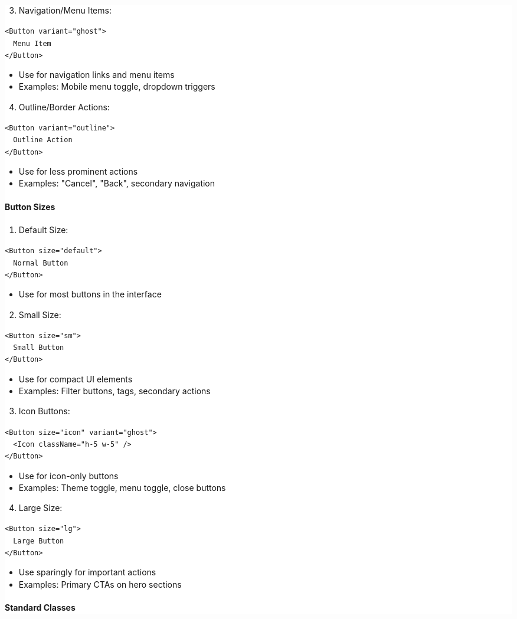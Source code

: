 3. Navigation/Menu Items:
```tsx
<Button variant="ghost">
  Menu Item
</Button>
```
- Use for navigation links and menu items
- Examples: Mobile menu toggle, dropdown triggers

4. Outline/Border Actions:
```tsx
<Button variant="outline">
  Outline Action
</Button>
```
- Use for less prominent actions
- Examples: "Cancel", "Back", secondary navigation

#### Button Sizes

1. Default Size:
```tsx
<Button size="default">
  Normal Button
</Button>
```
- Use for most buttons in the interface

2. Small Size:
```tsx
<Button size="sm">
  Small Button
</Button>
```
- Use for compact UI elements
- Examples: Filter buttons, tags, secondary actions

3. Icon Buttons:
```tsx
<Button size="icon" variant="ghost">
  <Icon className="h-5 w-5" />
</Button>
```
- Use for icon-only buttons
- Examples: Theme toggle, menu toggle, close buttons

4. Large Size:
```tsx
<Button size="lg">
  Large Button
</Button>
```
- Use sparingly for important actions
- Examples: Primary CTAs on hero sections

#### Standard Classes
